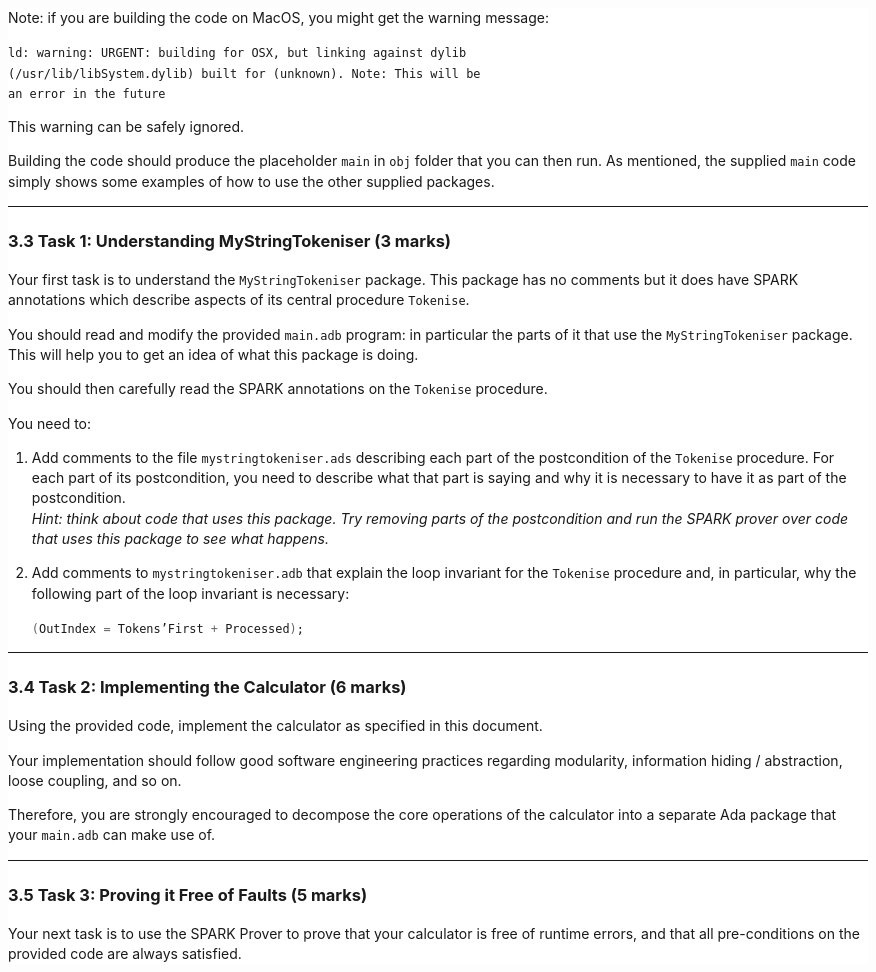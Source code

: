 Note: if you are building the code on MacOS, you might get the warning message:

```
ld: warning: URGENT: building for OSX, but linking against dylib
(/usr/lib/libSystem.dylib) built for (unknown). Note: This will be
an error in the future
```

This warning can be safely ignored.

Building the code should produce the placeholder `main` in `obj` folder that you can then run. As mentioned, the supplied `main` code simply shows some examples of how to use the other supplied packages.

---

### 3.3 Task 1: Understanding MyStringTokeniser (3 marks)

Your first task is to understand the `MyStringTokeniser` package. This package has no comments but it does have SPARK annotations which describe aspects of its central procedure `Tokenise`.

You should read and modify the provided `main.adb` program: in particular the parts of it that use the `MyStringTokeniser` package. This will help you to get an idea of what this package is doing.

You should then carefully read the SPARK annotations on the `Tokenise` procedure.

You need to:

1. Add comments to the file `mystringtokeniser.ads` describing each part of the postcondition of the `Tokenise` procedure. For each part of its postcondition, you need to describe what that part is saying and why it is necessary to have it as part of the postcondition.  
   _Hint: think about code that uses this package. Try removing parts of the postcondition and run the SPARK prover over code that uses this package to see what happens._

2. Add comments to `mystringtokeniser.adb` that explain the loop invariant for the `Tokenise` procedure and, in particular, why the following part of the loop invariant is necessary:  
   ```ada
   (OutIndex = Tokens’First + Processed);
   ```

---

### 3.4 Task 2: Implementing the Calculator (6 marks)

Using the provided code, implement the calculator as specified in this document.

Your implementation should follow good software engineering practices regarding modularity, information hiding / abstraction, loose coupling, and so on.

Therefore, you are strongly encouraged to decompose the core operations of the calculator into a separate Ada package that your `main.adb` can make use of.

---

### 3.5 Task 3: Proving it Free of Faults (5 marks)

Your next task is to use the SPARK Prover to prove that your calculator is free of runtime errors, and that all pre-conditions on the provided code are always satisfied.
